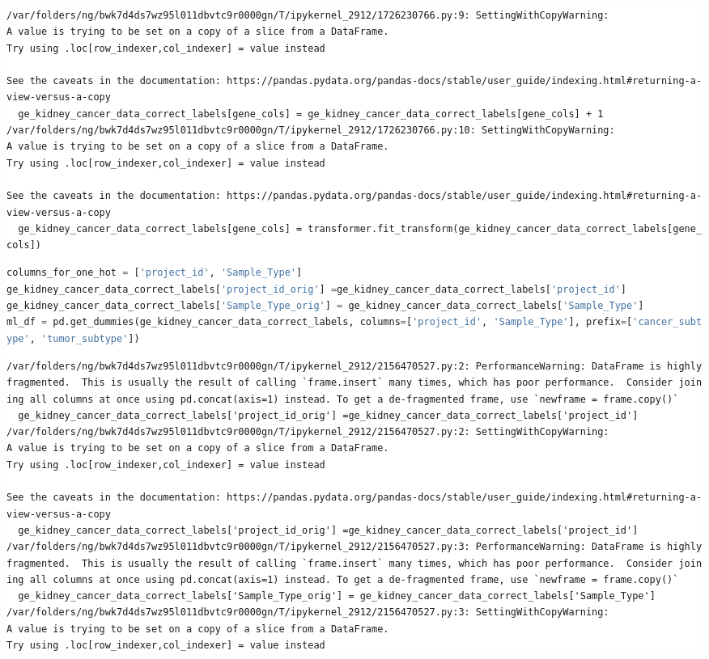     /var/folders/ng/bwk7d4ds7wz95l011dbvtc9r0000gn/T/ipykernel_2912/1726230766.py:9: SettingWithCopyWarning: 
    A value is trying to be set on a copy of a slice from a DataFrame.
    Try using .loc[row_indexer,col_indexer] = value instead
    
    See the caveats in the documentation: https://pandas.pydata.org/pandas-docs/stable/user_guide/indexing.html#returning-a-view-versus-a-copy
      ge_kidney_cancer_data_correct_labels[gene_cols] = ge_kidney_cancer_data_correct_labels[gene_cols] + 1
    /var/folders/ng/bwk7d4ds7wz95l011dbvtc9r0000gn/T/ipykernel_2912/1726230766.py:10: SettingWithCopyWarning: 
    A value is trying to be set on a copy of a slice from a DataFrame.
    Try using .loc[row_indexer,col_indexer] = value instead
    
    See the caveats in the documentation: https://pandas.pydata.org/pandas-docs/stable/user_guide/indexing.html#returning-a-view-versus-a-copy
      ge_kidney_cancer_data_correct_labels[gene_cols] = transformer.fit_transform(ge_kidney_cancer_data_correct_labels[gene_cols])



```python
columns_for_one_hot = ['project_id', 'Sample_Type']
ge_kidney_cancer_data_correct_labels['project_id_orig'] =ge_kidney_cancer_data_correct_labels['project_id']
ge_kidney_cancer_data_correct_labels['Sample_Type_orig'] = ge_kidney_cancer_data_correct_labels['Sample_Type']
ml_df = pd.get_dummies(ge_kidney_cancer_data_correct_labels, columns=['project_id', 'Sample_Type'], prefix=['cancer_subtype', 'tumor_subtype'])

```

    /var/folders/ng/bwk7d4ds7wz95l011dbvtc9r0000gn/T/ipykernel_2912/2156470527.py:2: PerformanceWarning: DataFrame is highly fragmented.  This is usually the result of calling `frame.insert` many times, which has poor performance.  Consider joining all columns at once using pd.concat(axis=1) instead. To get a de-fragmented frame, use `newframe = frame.copy()`
      ge_kidney_cancer_data_correct_labels['project_id_orig'] =ge_kidney_cancer_data_correct_labels['project_id']
    /var/folders/ng/bwk7d4ds7wz95l011dbvtc9r0000gn/T/ipykernel_2912/2156470527.py:2: SettingWithCopyWarning: 
    A value is trying to be set on a copy of a slice from a DataFrame.
    Try using .loc[row_indexer,col_indexer] = value instead
    
    See the caveats in the documentation: https://pandas.pydata.org/pandas-docs/stable/user_guide/indexing.html#returning-a-view-versus-a-copy
      ge_kidney_cancer_data_correct_labels['project_id_orig'] =ge_kidney_cancer_data_correct_labels['project_id']
    /var/folders/ng/bwk7d4ds7wz95l011dbvtc9r0000gn/T/ipykernel_2912/2156470527.py:3: PerformanceWarning: DataFrame is highly fragmented.  This is usually the result of calling `frame.insert` many times, which has poor performance.  Consider joining all columns at once using pd.concat(axis=1) instead. To get a de-fragmented frame, use `newframe = frame.copy()`
      ge_kidney_cancer_data_correct_labels['Sample_Type_orig'] = ge_kidney_cancer_data_correct_labels['Sample_Type']
    /var/folders/ng/bwk7d4ds7wz95l011dbvtc9r0000gn/T/ipykernel_2912/2156470527.py:3: SettingWithCopyWarning: 
    A value is trying to be set on a copy of a slice from a DataFrame.
    Try using .loc[row_indexer,col_indexer] = value instead
    